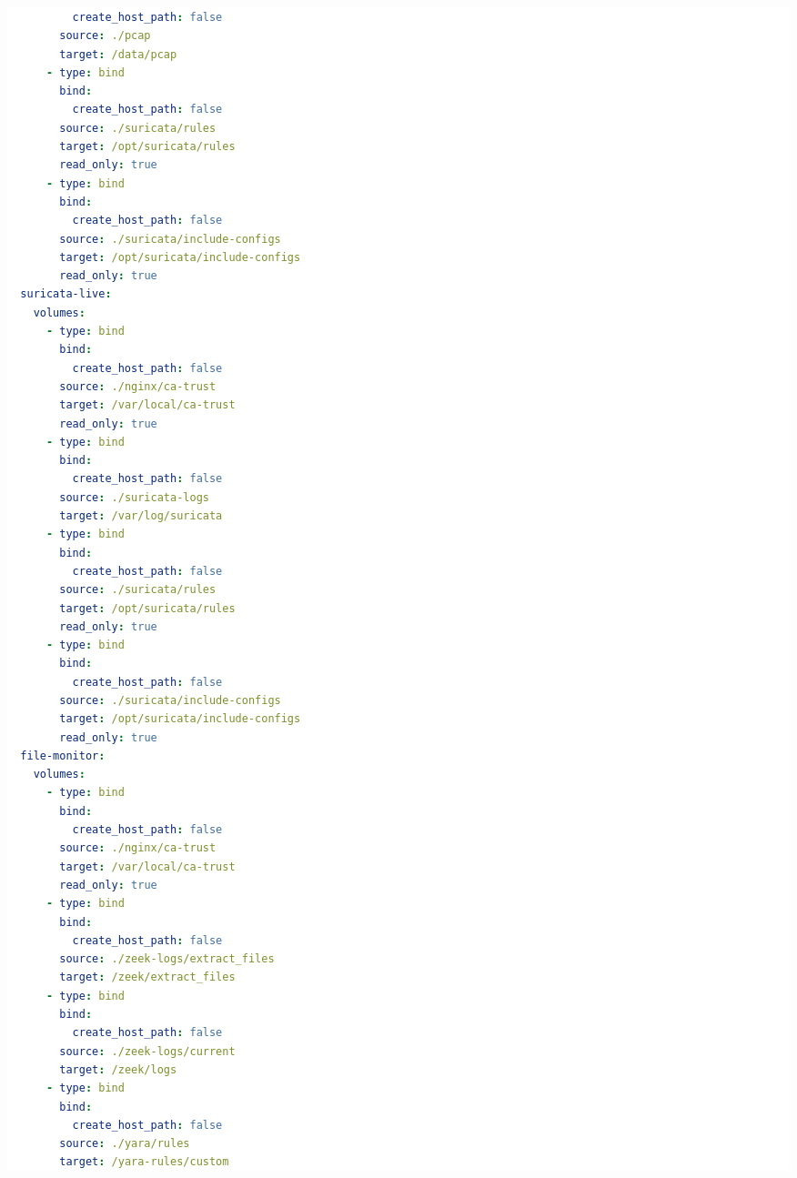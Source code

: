 ```yaml
          create_host_path: false
        source: ./pcap
        target: /data/pcap
      - type: bind
        bind:
          create_host_path: false
        source: ./suricata/rules
        target: /opt/suricata/rules
        read_only: true
      - type: bind
        bind:
          create_host_path: false
        source: ./suricata/include-configs
        target: /opt/suricata/include-configs
        read_only: true
  suricata-live:
    volumes:
      - type: bind
        bind:
          create_host_path: false
        source: ./nginx/ca-trust
        target: /var/local/ca-trust
        read_only: true
      - type: bind
        bind:
          create_host_path: false
        source: ./suricata-logs
        target: /var/log/suricata
      - type: bind
        bind:
          create_host_path: false
        source: ./suricata/rules
        target: /opt/suricata/rules
        read_only: true
      - type: bind
        bind:
          create_host_path: false
        source: ./suricata/include-configs
        target: /opt/suricata/include-configs
        read_only: true
  file-monitor:
    volumes:
      - type: bind
        bind:
          create_host_path: false
        source: ./nginx/ca-trust
        target: /var/local/ca-trust
        read_only: true
      - type: bind
        bind:
          create_host_path: false
        source: ./zeek-logs/extract_files
        target: /zeek/extract_files
      - type: bind
        bind:
          create_host_path: false
        source: ./zeek-logs/current
        target: /zeek/logs
      - type: bind
        bind:
          create_host_path: false
        source: ./yara/rules
        target: /yara-rules/custom
```